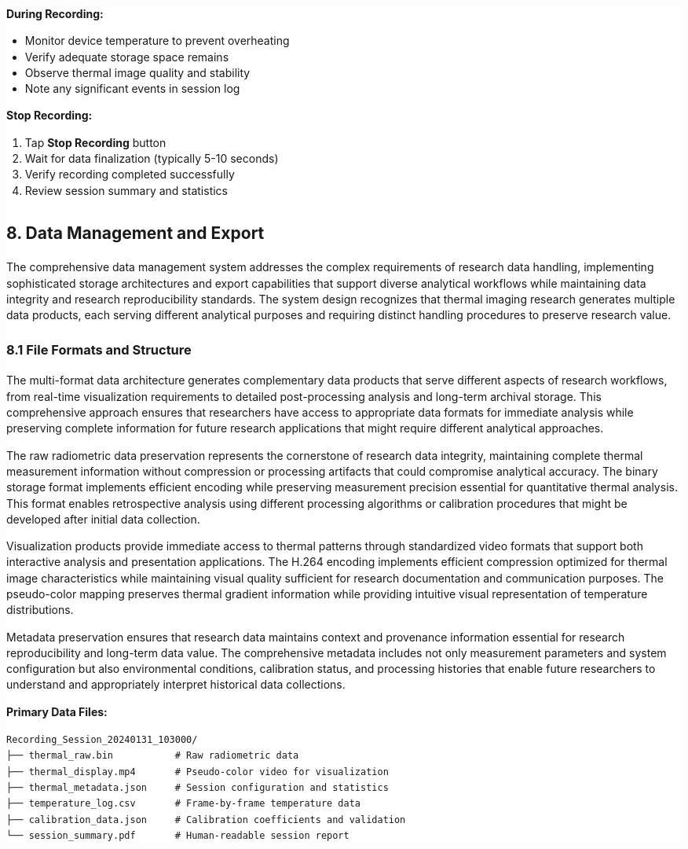 **During Recording:**
- Monitor device temperature to prevent overheating
- Verify adequate storage space remains
- Observe thermal image quality and stability
- Note any significant events in session log

**Stop Recording:**
1. Tap **Stop Recording** button
2. Wait for data finalization (typically 5-10 seconds)
3. Verify recording completed successfully
4. Review session summary and statistics

## 8. Data Management and Export

The comprehensive data management system addresses the complex requirements of research data handling, implementing sophisticated storage architectures and export capabilities that support diverse analytical workflows while maintaining data integrity and research reproducibility standards. The system design recognizes that thermal imaging research generates multiple data products, each serving different analytical purposes and requiring distinct handling procedures to preserve research value.

### 8.1 File Formats and Structure

The multi-format data architecture generates complementary data products that serve different aspects of research workflows, from real-time visualization requirements to detailed post-processing analysis and long-term archival storage. This comprehensive approach ensures that researchers have access to appropriate data formats for immediate analysis while preserving complete information for future research applications that might require different analytical approaches.

The raw radiometric data preservation represents the cornerstone of research data integrity, maintaining complete thermal measurement information without compression or processing artifacts that could compromise analytical accuracy. The binary storage format implements efficient encoding while preserving measurement precision essential for quantitative thermal analysis. This format enables retrospective analysis using different processing algorithms or calibration procedures that might be developed after initial data collection.

Visualization products provide immediate access to thermal patterns through standardized video formats that support both interactive analysis and presentation applications. The H.264 encoding implements efficient compression optimized for thermal image characteristics while maintaining visual quality sufficient for research documentation and communication purposes. The pseudo-color mapping preserves thermal gradient information while providing intuitive visual representation of temperature distributions.

Metadata preservation ensures that research data maintains context and provenance information essential for research reproducibility and long-term data value. The comprehensive metadata includes not only measurement parameters and system configuration but also environmental conditions, calibration status, and processing histories that enable future researchers to understand and appropriately interpret historical data collections.

**Primary Data Files:**
```
Recording_Session_20240131_103000/
├── thermal_raw.bin           # Raw radiometric data
├── thermal_display.mp4       # Pseudo-color video for visualization
├── thermal_metadata.json     # Session configuration and statistics
├── temperature_log.csv       # Frame-by-frame temperature data
├── calibration_data.json     # Calibration coefficients and validation
└── session_summary.pdf       # Human-readable session report
```
